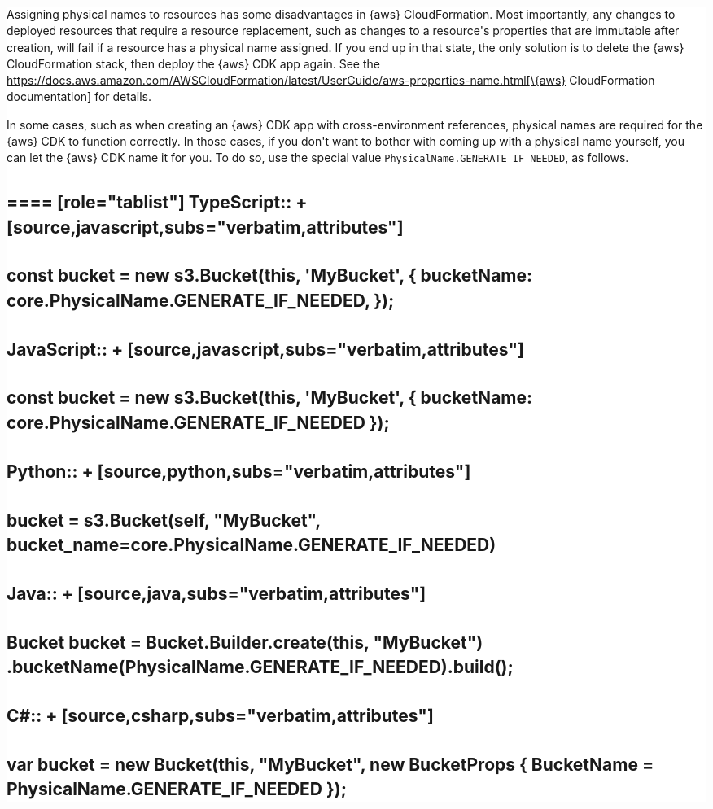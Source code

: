 Assigning physical names to resources has some disadvantages in \{aws} CloudFormation. Most importantly, any changes to deployed resources that require a resource replacement, such as changes to a resource's properties that are immutable after creation, will fail if a resource has a physical name assigned. If you end up in that state, the only solution is to delete the \{aws} CloudFormation stack, then deploy the \{aws} CDK app again. See the  https://docs.aws.amazon.com/AWSCloudFormation/latest/UserGuide/aws-properties-name.html[\{aws} CloudFormation documentation] for details.

In some cases, such as when creating an \{aws} CDK app with cross-environment references, physical names are required for the \{aws} CDK to function correctly. In those cases, if you don't want to bother with coming up with a physical name yourself, you can let the \{aws} CDK name it for you. To do so, use the special value `PhysicalName.GENERATE_IF_NEEDED`, as follows.

====
[role="tablist"]
TypeScript::
+
[source,javascript,subs="verbatim,attributes"]
---
const bucket = new s3.Bucket(this, 'MyBucket', {
  bucketName: core.PhysicalName.GENERATE_IF_NEEDED,
});
---

JavaScript::
+
[source,javascript,subs="verbatim,attributes"]
---
const bucket = new s3.Bucket(this, 'MyBucket', {
  bucketName: core.PhysicalName.GENERATE_IF_NEEDED
});
---

Python::
+
[source,python,subs="verbatim,attributes"]
---
bucket = s3.Bucket(self, "MyBucket",
                         bucket_name=core.PhysicalName.GENERATE_IF_NEEDED)
---

Java::
+
[source,java,subs="verbatim,attributes"]
---
Bucket bucket = Bucket.Builder.create(this, "MyBucket")
        .bucketName(PhysicalName.GENERATE_IF_NEEDED).build();
---

C#::
+
[source,csharp,subs="verbatim,attributes"]
---
var bucket = new Bucket(this, "MyBucket", new BucketProps
    { BucketName = PhysicalName.GENERATE_IF_NEEDED });
---
